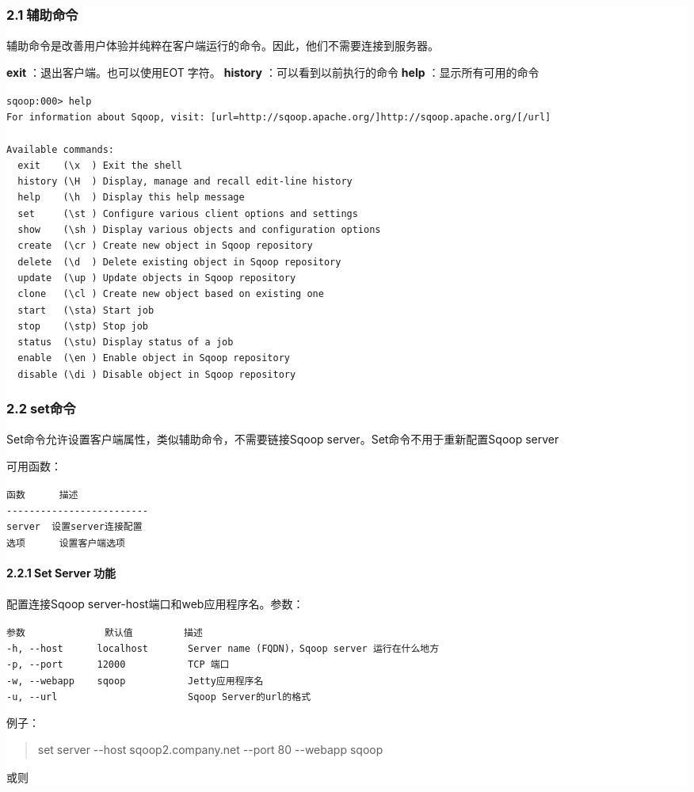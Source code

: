 ### 2.1 辅助命令
辅助命令是改善用户体验并纯粹在客户端运行的命令。因此，他们不需要连接到服务器。

**exit** ：退出客户端。也可以使用EOT 字符。
**history** ：可以看到以前执行的命令
**help** ：显示所有可用的命令

```
sqoop:000> help
For information about Sqoop, visit: [url=http://sqoop.apache.org/]http://sqoop.apache.org/[/url]

Available commands:
  exit    (\x  ) Exit the shell
  history (\H  ) Display, manage and recall edit-line history
  help    (\h  ) Display this help message
  set     (\st ) Configure various client options and settings
  show    (\sh ) Display various objects and configuration options
  create  (\cr ) Create new object in Sqoop repository
  delete  (\d  ) Delete existing object in Sqoop repository
  update  (\up ) Update objects in Sqoop repository
  clone   (\cl ) Create new object based on existing one
  start   (\sta) Start job
  stop    (\stp) Stop job
  status  (\stu) Display status of a job
  enable  (\en ) Enable object in Sqoop repository
  disable (\di ) Disable object in Sqoop repository

```
### 2.2 set命令

Set命令允许设置客户端属性，类似辅助命令，不需要链接Sqoop server。Set命令不用于重新配置Sqoop server

可用函数：
```
函数		描述
-------------------------
server	设置server连接配置
选项		设置客户端选项
```
#### 2.2.1 Set Server 功能
配置连接Sqoop server-host端口和web应用程序名。参数：

```
参数				默认值			描述
-h, --host		localhost		Server name (FQDN)，Sqoop server 运行在什么地方
-p, --port		12000			TCP 端口
-w, --webapp	sqoop			Jetty应用程序名
-u, --url						Sqoop Server的url的格式
```
例子：

> set server --host sqoop2.company.net --port 80 --webapp sqoop

或则
